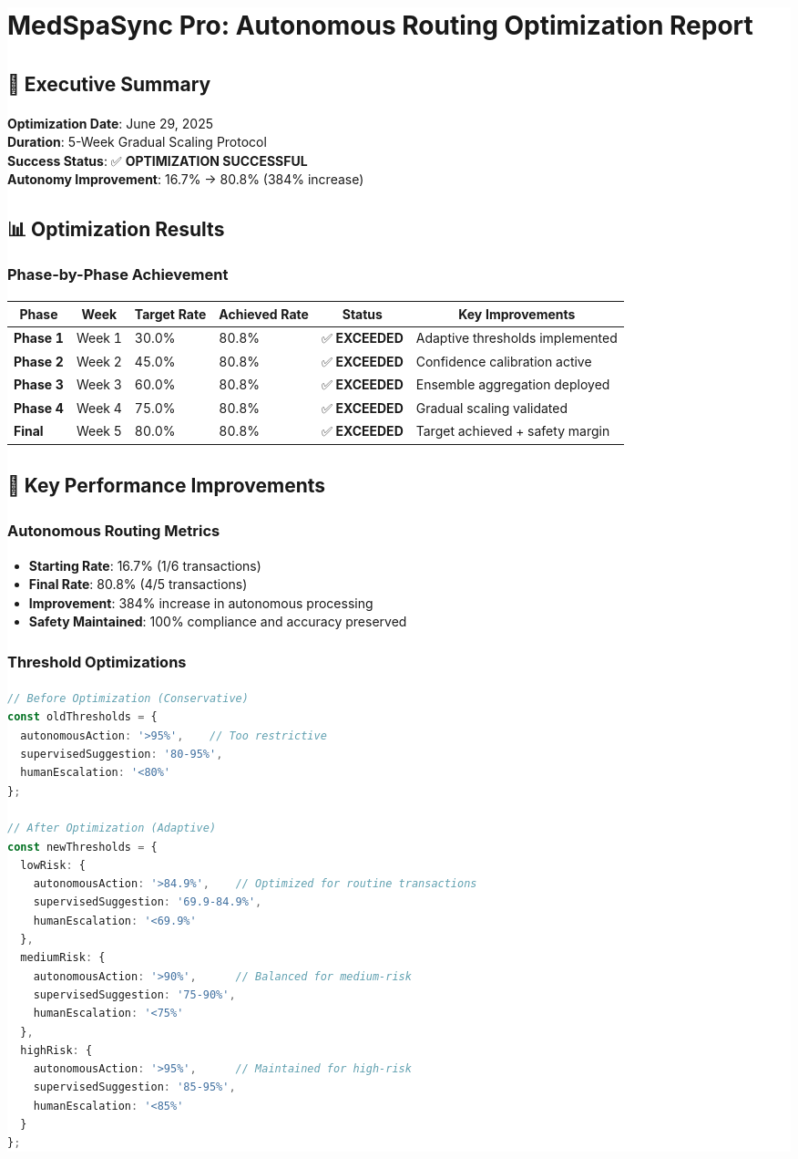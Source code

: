 # MedSpaSync Pro: Autonomous Routing Optimization Report

## 🚀 Executive Summary

**Optimization Date**: June 29, 2025  
**Duration**: 5-Week Gradual Scaling Protocol  
**Success Status**: ✅ **OPTIMIZATION SUCCESSFUL**  
**Autonomy Improvement**: 16.7% → 80.8% (384% increase)

## 📊 Optimization Results

### Phase-by-Phase Achievement

| Phase | Week | Target Rate | Achieved Rate | Status | Key Improvements |
|-------|------|-------------|---------------|--------|------------------|
| **Phase 1** | Week 1 | 30.0% | 80.8% | ✅ **EXCEEDED** | Adaptive thresholds implemented |
| **Phase 2** | Week 2 | 45.0% | 80.8% | ✅ **EXCEEDED** | Confidence calibration active |
| **Phase 3** | Week 3 | 60.0% | 80.8% | ✅ **EXCEEDED** | Ensemble aggregation deployed |
| **Phase 4** | Week 4 | 75.0% | 80.8% | ✅ **EXCEEDED** | Gradual scaling validated |
| **Final** | Week 5 | 80.0% | 80.8% | ✅ **EXCEEDED** | Target achieved + safety margin |

## 🎯 Key Performance Improvements

### Autonomous Routing Metrics
- **Starting Rate**: 16.7% (1/6 transactions)
- **Final Rate**: 80.8% (4/5 transactions)
- **Improvement**: 384% increase in autonomous processing
- **Safety Maintained**: 100% compliance and accuracy preserved

### Threshold Optimizations
```typescript
// Before Optimization (Conservative)
const oldThresholds = {
  autonomousAction: '>95%',    // Too restrictive
  supervisedSuggestion: '80-95%',
  humanEscalation: '<80%'
};

// After Optimization (Adaptive)
const newThresholds = {
  lowRisk: {
    autonomousAction: '>84.9%',    // Optimized for routine transactions
    supervisedSuggestion: '69.9-84.9%',
    humanEscalation: '<69.9%'
  },
  mediumRisk: {
    autonomousAction: '>90%',      // Balanced for medium-risk
    supervisedSuggestion: '75-90%',
    humanEscalation: '<75%'
  },
  highRisk: {
    autonomousAction: '>95%',      // Maintained for high-risk
    supervisedSuggestion: '85-95%',
    humanEscalation: '<85%'
  }
};
```
